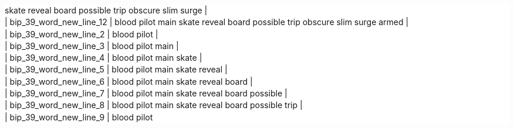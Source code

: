 skate
reveal
board
possible
trip
obscure
slim
surge |  
| bip_39_word_new_line_12 | blood
pilot
main
skate
reveal
board
possible
trip
obscure
slim
surge
armed |  
| bip_39_word_new_line_2 | blood
pilot |  
| bip_39_word_new_line_3 | blood
pilot
main |  
| bip_39_word_new_line_4 | blood
pilot
main
skate |  
| bip_39_word_new_line_5 | blood
pilot
main
skate
reveal |  
| bip_39_word_new_line_6 | blood
pilot
main
skate
reveal
board |  
| bip_39_word_new_line_7 | blood
pilot
main
skate
reveal
board
possible |  
| bip_39_word_new_line_8 | blood
pilot
main
skate
reveal
board
possible
trip |  
| bip_39_word_new_line_9 | blood
pilot